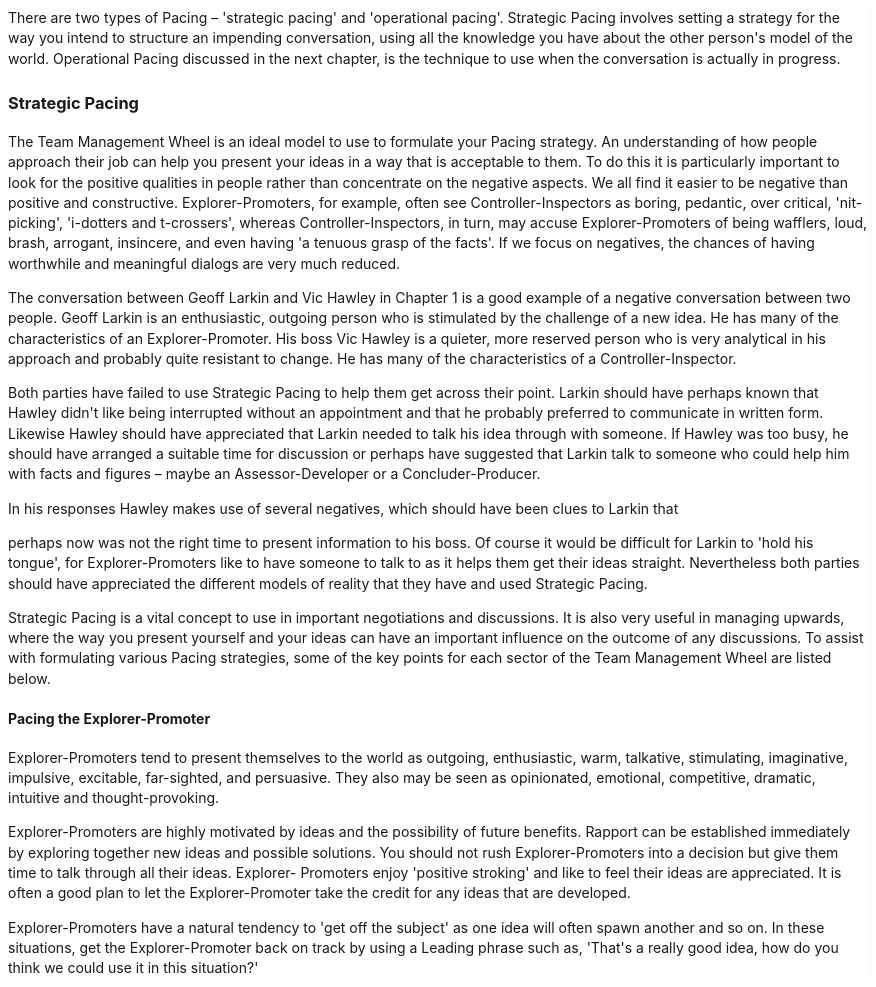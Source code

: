 There are two types of Pacing – 'strategic pacing' and 'operational pacing'. Strategic Pacing involves setting a strategy for the way you intend to structure an impending conversation, using all the knowledge you have about the other person's model of the world. Operational Pacing discussed in the next chapter, is the technique to use when the conversation is actually in progress.

### **Strategic Pacing**

The Team Management Wheel is an ideal model to use to formulate your Pacing strategy. An understanding of how people approach their job can help you present your ideas in a way that is acceptable to them. To do this it is particularly important to look for the positive qualities in people rather than concentrate on the negative aspects. We all find it easier to be negative than positive and constructive. Explorer-Promoters, for example, often see Controller-Inspectors as boring, pedantic, over critical, 'nit-picking', 'i-dotters and t-crossers', whereas Controller-Inspectors, in turn, may accuse Explorer-Promoters of being wafflers, loud, brash, arrogant, insincere, and even having 'a tenuous grasp of the facts'. If we focus on negatives, the chances of having worthwhile and meaningful dialogs are very much reduced.

The conversation between Geoff Larkin and Vic Hawley in Chapter 1 is a good example of a negative conversation between two people. Geoff Larkin is an enthusiastic, outgoing person who is stimulated by the challenge of a new idea. He has many of the characteristics of an Explorer-Promoter. His boss Vic Hawley is a quieter, more reserved person who is very analytical in his approach and probably quite resistant to change. He has many of the characteristics of a Controller-Inspector.

Both parties have failed to use Strategic Pacing to help them get across their point. Larkin should have perhaps known that Hawley didn't like being interrupted without an appointment and that he probably preferred to communicate in written form. Likewise Hawley should have appreciated that Larkin needed to talk his idea through with someone. If Hawley was too busy, he should have arranged a suitable time for discussion or perhaps have suggested that Larkin talk to someone who could help him with facts and figures – maybe an Assessor-Developer or a Concluder-Producer.

In his responses Hawley makes use of several negatives, which should have been clues to Larkin that

perhaps now was not the right time to present information to his boss. Of course it would be difficult for Larkin to 'hold his tongue', for Explorer-Promoters like to have someone to talk to as it helps them get their ideas straight. Nevertheless both parties should have appreciated the different models of reality that they have and used Strategic Pacing.

Strategic Pacing is a vital concept to use in important negotiations and discussions. It is also very useful in managing upwards, where the way you present yourself and your ideas can have an important influence on the outcome of any discussions. To assist with formulating various Pacing strategies, some of the key points for each sector of the Team Management Wheel are listed below.

#### **Pacing the Explorer-Promoter**

Explorer-Promoters tend to present themselves to the world as outgoing, enthusiastic, warm, talkative, stimulating, imaginative, impulsive, excitable, far-sighted, and persuasive. They also may be seen as opinionated, emotional, competitive, dramatic, intuitive and thought-provoking.

Explorer-Promoters are highly motivated by ideas and the possibility of future benefits. Rapport can be established immediately by exploring together new ideas and possible solutions. You should not rush Explorer-Promoters into a decision but give them time to talk through all their ideas. Explorer- Promoters enjoy 'positive stroking' and like to feel their ideas are appreciated. It is often a good plan to let the Explorer-Promoter take the credit for any ideas that are developed.

Explorer-Promoters have a natural tendency to 'get off the subject' as one idea will often spawn another and so on. In these situations, get the Explorer-Promoter back on track by using a Leading phrase such as, 'That's a really good idea, how do you think we could use it in this situation?'
